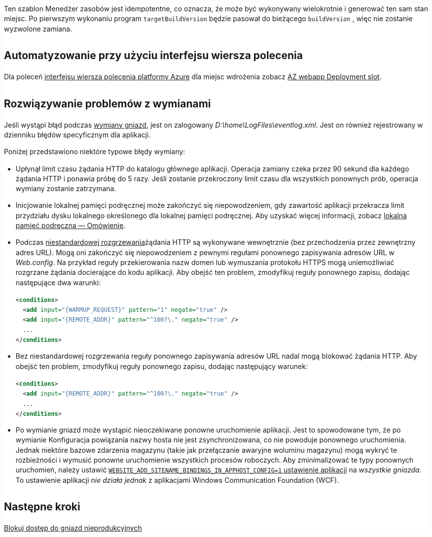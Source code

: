 Ten szablon Menedżer zasobów jest idempotentne, co oznacza, że może być wykonywany wielokrotnie i generować ten sam stan miejsc. Po pierwszym wykonaniu program `targetBuildVersion` będzie pasował do bieżącego `buildVersion` , więc nie zostanie wyzwolone zamiana.



<a name="CLI"></a>

## <a name="automate-with-the-cli"></a>Automatyzowanie przy użyciu interfejsu wiersza polecenia

Dla poleceń [interfejsu wiersza polecenia platformy Azure](https://github.com/Azure/azure-cli) dla miejsc wdrożenia zobacz [AZ webapp Deployment slot](/cli/azure/webapp/deployment/slot).

## <a name="troubleshoot-swaps"></a>Rozwiązywanie problemów z wymianami

Jeśli wystąpi błąd podczas [wymiany gniazd](#AboutConfiguration), jest on zalogowany *D:\home\LogFiles\eventlog.xml*. Jest on również rejestrowany w dzienniku błędów specyficznym dla aplikacji.

Poniżej przedstawiono niektóre typowe błędy wymiany:

- Upłynął limit czasu żądania HTTP do katalogu głównego aplikacji. Operacja zamiany czeka przez 90 sekund dla każdego żądania HTTP i ponawia próbę do 5 razy. Jeśli zostanie przekroczony limit czasu dla wszystkich ponownych prób, operacja wymiany zostanie zatrzymana.

- Inicjowanie lokalnej pamięci podręcznej może zakończyć się niepowodzeniem, gdy zawartość aplikacji przekracza limit przydziału dysku lokalnego określonego dla lokalnej pamięci podręcznej. Aby uzyskać więcej informacji, zobacz [lokalna pamięć podręczna — Omówienie](overview-local-cache.md).

- Podczas [niestandardowej rozgrzewania](#Warm-up)żądania HTTP są wykonywane wewnętrznie (bez przechodzenia przez zewnętrzny adres URL). Mogą oni zakończyć się niepowodzeniem z pewnymi regułami ponownego zapisywania adresów URL w *Web.config*. Na przykład reguły przekierowania nazw domen lub wymuszania protokołu HTTPS mogą uniemożliwiać rozgrzane żądania docierające do kodu aplikacji. Aby obejść ten problem, zmodyfikuj reguły ponownego zapisu, dodając następujące dwa warunki:

    ```xml
    <conditions>
      <add input="{WARMUP_REQUEST}" pattern="1" negate="true" />
      <add input="{REMOTE_ADDR}" pattern="^100?\." negate="true" />
      ...
    </conditions>
    ```
- Bez niestandardowej rozgrzewania reguły ponownego zapisywania adresów URL nadal mogą blokować żądania HTTP. Aby obejść ten problem, zmodyfikuj reguły ponownego zapisu, dodając następujący warunek:

    ```xml
    <conditions>
      <add input="{REMOTE_ADDR}" pattern="^100?\." negate="true" />
      ...
    </conditions>
    ```

- Po wymianie gniazd może wystąpić nieoczekiwane ponowne uruchomienie aplikacji. Jest to spowodowane tym, że po wymianie Konfiguracja powiązania nazwy hosta nie jest zsynchronizowana, co nie powoduje ponownego uruchomienia. Jednak niektóre bazowe zdarzenia magazynu (takie jak przełączanie awaryjne woluminu magazynu) mogą wykryć te rozbieżności i wymusić ponowne uruchomienie wszystkich procesów roboczych. Aby zminimalizować te typy ponownych uruchomień, należy ustawić [ `WEBSITE_ADD_SITENAME_BINDINGS_IN_APPHOST_CONFIG=1` ustawienie aplikacji](https://github.com/projectkudu/kudu/wiki/Configurable-settings#disable-the-generation-of-bindings-in-applicationhostconfig) na *wszystkie gniazda*. To ustawienie aplikacji *nie działa jednak* z aplikacjami Windows Communication Foundation (WCF).

## <a name="next-steps"></a>Następne kroki
[Blokuj dostęp do gniazd nieprodukcyjnych](app-service-ip-restrictions.md)